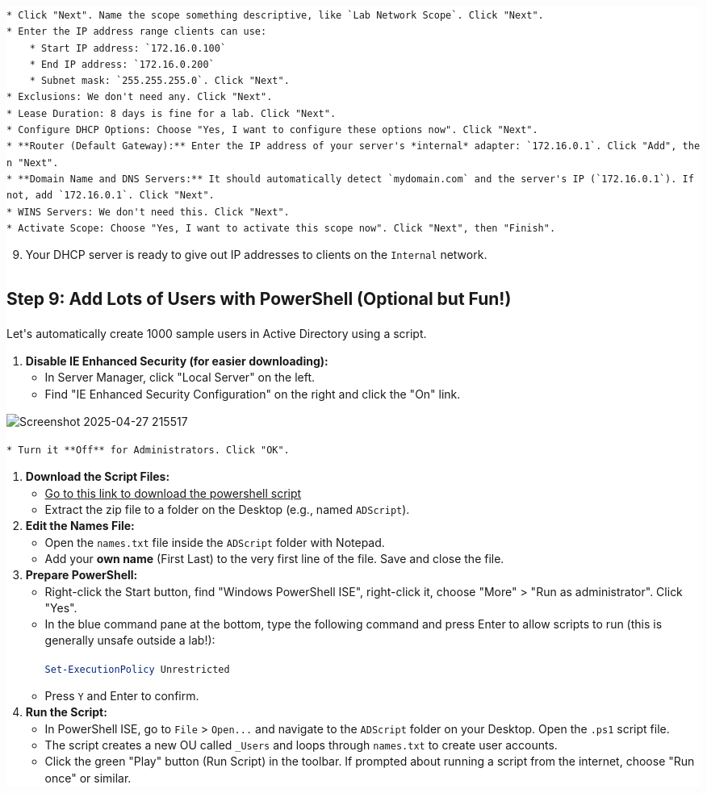     * Click "Next". Name the scope something descriptive, like `Lab Network Scope`. Click "Next".
    * Enter the IP address range clients can use:
        * Start IP address: `172.16.0.100` 
        * End IP address: `172.16.0.200` 
        * Subnet mask: `255.255.255.0`. Click "Next".
    * Exclusions: We don't need any. Click "Next".
    * Lease Duration: 8 days is fine for a lab. Click "Next".
    * Configure DHCP Options: Choose "Yes, I want to configure these options now". Click "Next".
    * **Router (Default Gateway):** Enter the IP address of your server's *internal* adapter: `172.16.0.1`. Click "Add", then "Next".
    * **Domain Name and DNS Servers:** It should automatically detect `mydomain.com` and the server's IP (`172.16.0.1`). If not, add `172.16.0.1`. Click "Next".
    * WINS Servers: We don't need this. Click "Next".
    * Activate Scope: Choose "Yes, I want to activate this scope now". Click "Next", then "Finish".
9.  Your DHCP server is ready to give out IP addresses to clients on the `Internal` network.

## Step 9: Add Lots of Users with PowerShell (Optional but Fun!)

Let's automatically create 1000 sample users in Active Directory using a script.

1.  **Disable IE Enhanced Security (for easier downloading):**
    * In Server Manager, click "Local Server" on the left.
    * Find "IE Enhanced Security Configuration" on the right and click the "On" link.

![Screenshot 2025-04-27 215517](https://github.com/user-attachments/assets/25b90cc2-b9ec-41ea-8725-2af94ea6f89d)

    * Turn it **Off** for Administrators. Click "OK".
1.  **Download the Script Files:**
    * [Go to this link to download the powershell script](https://github.com/joshmadakor1/AD_PS/archive/HEAD.zip)
    * Extract the zip file to a folder on the Desktop (e.g., named `ADScript`).
2.  **Edit the Names File:**
    * Open the `names.txt` file inside the `ADScript` folder with Notepad.
    * Add your **own name** (First Last) to the very first line of the file. Save and close the file.
3.  **Prepare PowerShell:**
    * Right-click the Start button, find "Windows PowerShell ISE", right-click it, choose "More" > "Run as administrator". Click "Yes".
    * In the blue command pane at the bottom, type the following command and press Enter to allow scripts to run (this is generally unsafe outside a lab!):
        ```powershell
        Set-ExecutionPolicy Unrestricted
        ```
    * Press `Y` and Enter to confirm.
4.  **Run the Script:**
    * In PowerShell ISE, go to `File` > `Open...` and navigate to the `ADScript` folder on your Desktop. Open the `.ps1` script file.
    * The script creates a new OU called `_Users` and loops through `names.txt` to create user accounts.
    * Click the green "Play" button (Run Script) in the toolbar. If prompted about running a script from the internet, choose "Run once" or similar.
